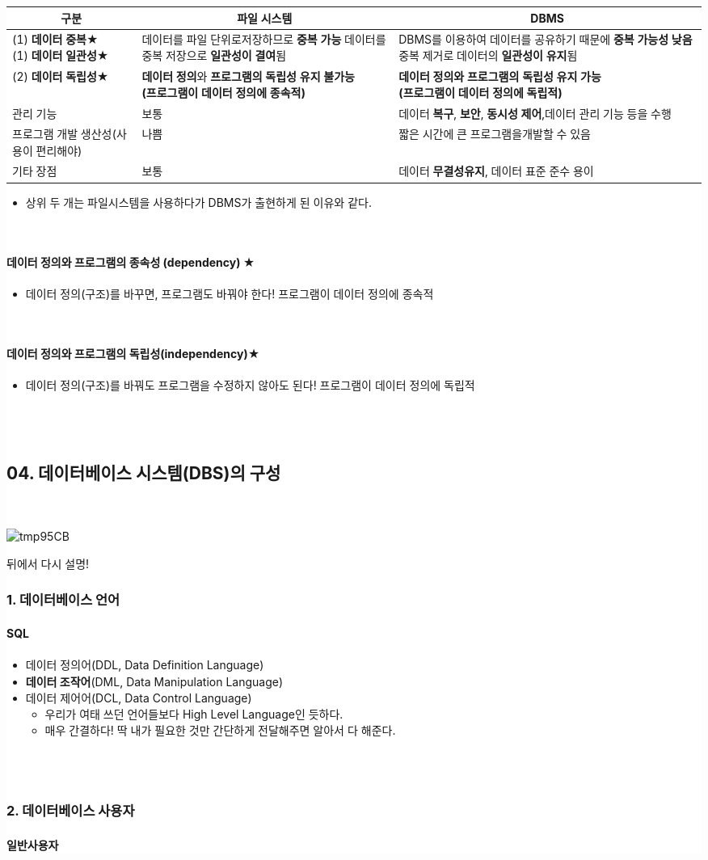 | **구분**                                         | **파일 시스템**                                              | **DBMS**                                                     |
| ------------------------------------------------ | ------------------------------------------------------------ | ------------------------------------------------------------ |
| (1) **데이터 중복★**<br />(1) **데이터 일관성★** | 데이터를 파일 단위로저장하므로 **중복 가능** 데이터를 중복 저장으로 **일관성이 결여**됨 | DBMS를 이용하여 데이터를 공유하기 때문에 **중복 가능성 낮음** 중복 제거로 데이터의 **일관성이 유지**됨 |
| (2) **데이터 독립성★**                           | **데이터 정의**와 **프로그램의 독립성 유지 불가능<br />(프로그램이 데이터 정의에 종속적)** | **데이터 정의와 프로그램의 독립성 유지 가능<br />(프로그램이 데이터 정의에 독립적)** |
| 관리 기능                                        | 보통                                                         | 데이터 **복구**, **보안**, **동시성 제어**,데이터 관리 기능 등을 수행 |
| 프로그램 개발 생산성(사용이 편리해야)            | 나쁨                                                         | 짧은 시간에 큰 프로그램을개발할 수 있음                      |
| 기타 장점                                        | 보통                                                         | 데이터 **무결성유지**, 데이터 표준 준수 용이                 |

- 상위 두 개는 파일시스템을 사용하다가 DBMS가 출현하게 된 이유와 같다.

<br/>

#### 데이터 정의와 프로그램의 종속성 (dependency) ★

- 데이터 정의(구조)를 바꾸면, 프로그램도 바꿔야 한다! 프로그램이 데이터 정의에 종속적

<br/>

#### **데이터 정의와 프로그램의 독립성(independency)★**

* 데이터 정의(구조)를 바꿔도 프로그램을 수정하지 않아도 된다! 프로그램이 데이터 정의에 독립적

<br/>

<br/>

## 04. 데이터베이스 시스템(DBS)의 구성

​    

  ![tmp95CB](./imgs/tmp95CB.jpg)  

뒤에서 다시 설명!



### 1. 데이터베이스 언어

#### SQL

* 데이터 정의어(DDL, Data Definition Language)
* **데이터 조작어**(DML, Data Manipulation Language)
* 데이터 제어어(DCL, Data Control Language)
  * 우리가 여태 쓰던 언어들보다 High Level Language인 듯하다.
  * 매우 간결하다! 딱 내가 필요한 것만 간단하게 전달해주면 알아서 다 해준다.

<br/>

<br/>

### 2. 데이터베이스 사용자

#### 일반사용자
